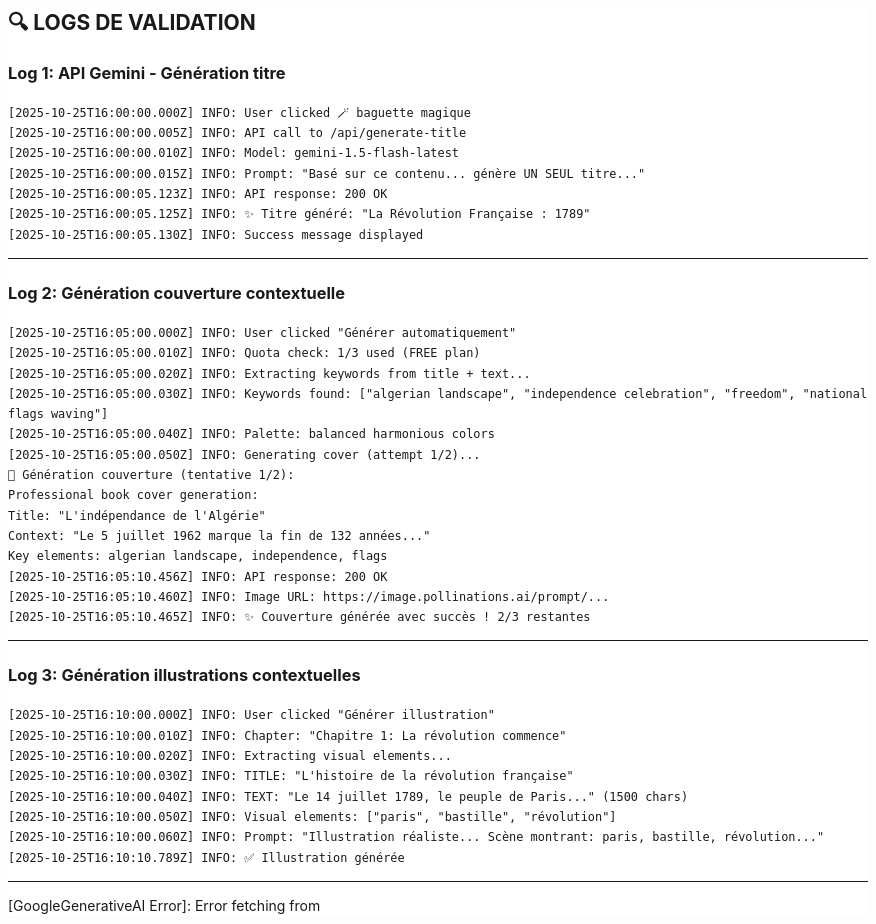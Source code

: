 ## 🔍 LOGS DE VALIDATION

### **Log 1: API Gemini - Génération titre**

```
[2025-10-25T16:00:00.000Z] INFO: User clicked 🪄 baguette magique
[2025-10-25T16:00:00.005Z] INFO: API call to /api/generate-title
[2025-10-25T16:00:00.010Z] INFO: Model: gemini-1.5-flash-latest
[2025-10-25T16:00:00.015Z] INFO: Prompt: "Basé sur ce contenu... génère UN SEUL titre..."
[2025-10-25T16:00:05.123Z] INFO: API response: 200 OK
[2025-10-25T16:00:05.125Z] INFO: ✨ Titre généré: "La Révolution Française : 1789"
[2025-10-25T16:00:05.130Z] INFO: Success message displayed
```

---

### **Log 2: Génération couverture contextuelle**

```
[2025-10-25T16:05:00.000Z] INFO: User clicked "Générer automatiquement"
[2025-10-25T16:05:00.010Z] INFO: Quota check: 1/3 used (FREE plan)
[2025-10-25T16:05:00.020Z] INFO: Extracting keywords from title + text...
[2025-10-25T16:05:00.030Z] INFO: Keywords found: ["algerian landscape", "independence celebration", "freedom", "national flags waving"]
[2025-10-25T16:05:00.040Z] INFO: Palette: balanced harmonious colors
[2025-10-25T16:05:00.050Z] INFO: Generating cover (attempt 1/2)...
🎨 Génération couverture (tentative 1/2):
Professional book cover generation:
Title: "L'indépendance de l'Algérie"
Context: "Le 5 juillet 1962 marque la fin de 132 années..."
Key elements: algerian landscape, independence, flags
[2025-10-25T16:05:10.456Z] INFO: API response: 200 OK
[2025-10-25T16:05:10.460Z] INFO: Image URL: https://image.pollinations.ai/prompt/...
[2025-10-25T16:05:10.465Z] INFO: ✨ Couverture générée avec succès ! 2/3 restantes
```

---

### **Log 3: Génération illustrations contextuelles**

```
[2025-10-25T16:10:00.000Z] INFO: User clicked "Générer illustration"
[2025-10-25T16:10:00.010Z] INFO: Chapter: "Chapitre 1: La révolution commence"
[2025-10-25T16:10:00.020Z] INFO: Extracting visual elements...
[2025-10-25T16:10:00.030Z] INFO: TITLE: "L'histoire de la révolution française"
[2025-10-25T16:10:00.040Z] INFO: TEXT: "Le 14 juillet 1789, le peuple de Paris..." (1500 chars)
[2025-10-25T16:10:00.050Z] INFO: Visual elements: ["paris", "bastille", "révolution"]
[2025-10-25T16:10:00.060Z] INFO: Prompt: "Illustration réaliste... Scène montrant: paris, bastille, révolution..."
[2025-10-25T16:10:10.789Z] INFO: ✅ Illustration générée
```

---


[GoogleGenerativeAI Error]: Error fetching from 